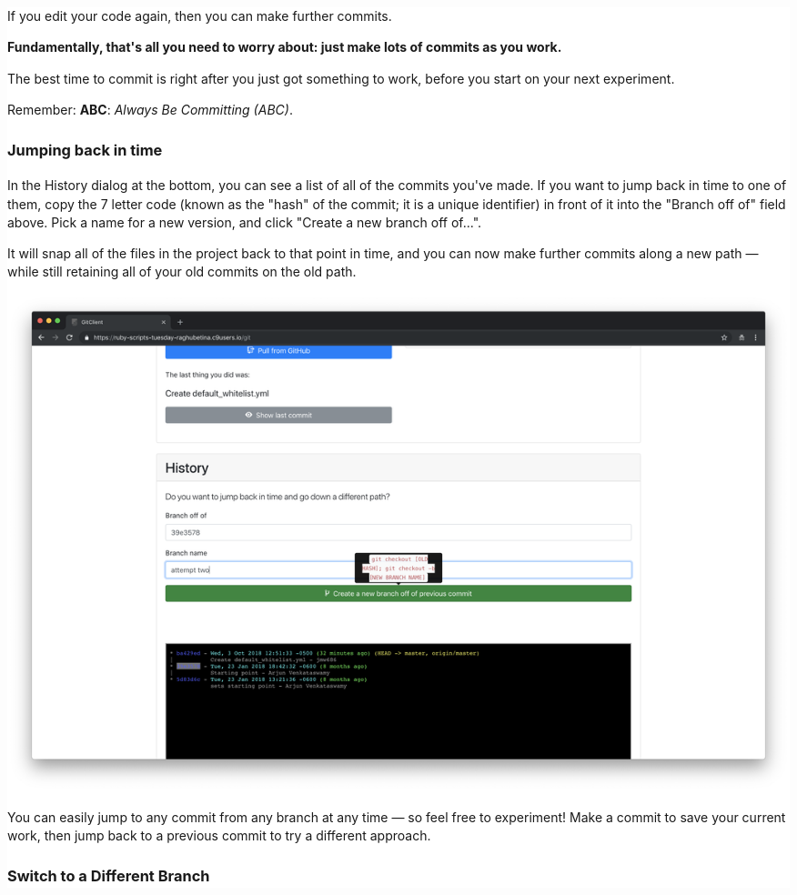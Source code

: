 If you edit your code again, then you can make further commits.

**Fundamentally, that's all you need to worry about: just make lots of commits as you work.**

The best time to commit is right after you just got something to work, before you start on your next experiment.

Remember: **ABC**: *Always Be Committing (ABC)*.

### Jumping back in time

In the History dialog at the bottom, you can see a list of all of the commits you've made. If you want to jump back in time to one of them, copy the 7 letter code (known as the "hash" of the commit; it is a unique identifier) in front of it into the "Branch off of" field above. Pick a name for a new version, and click "Create a new branch off of...".

It will snap all of the files in the project back to that point in time, and you can now make further commits along a new path — while still retaining all of your old commits on the old path.

![](assets/technical-setup/git-jump-back.png)

You can easily jump to any commit from any branch at any time — so feel free to experiment! Make a commit to save your current work, then jump back to a previous commit to try a different approach.

### Switch to a Different Branch
